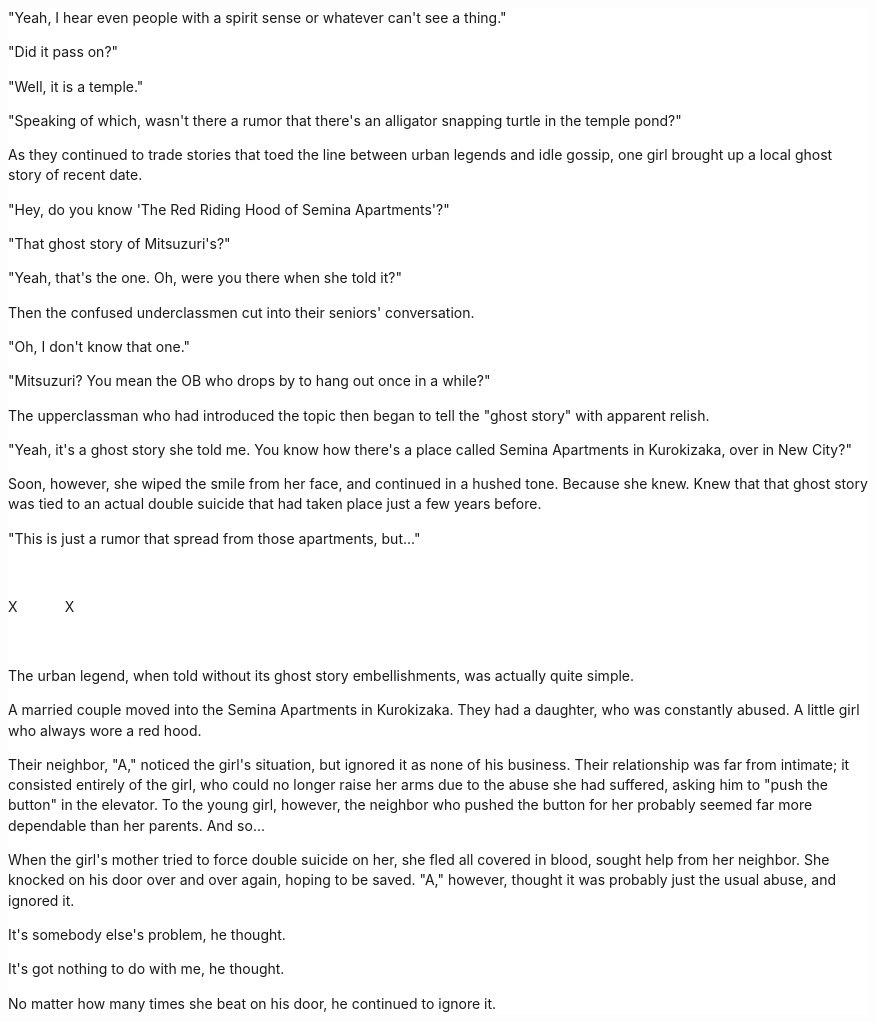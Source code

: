 "Yeah, I hear even people with a spirit sense or whatever can't see a thing."  
  
"Did it pass on?"  
  
"Well, it is a temple."  
  
"Speaking of which, wasn't there a rumor that there's an alligator snapping turtle in the temple pond?"  
  
As they continued to trade stories that toed the line between urban legends and idle gossip, one girl brought up a local ghost story of recent date.  
  
"Hey, do you know 'The Red Riding Hood of Semina Apartments'?"  
  
"That ghost story of Mitsuzuri's?"  
  
"Yeah, that's the one. Oh, were you there when she told it?"  
  
Then the confused underclassmen cut into their seniors' conversation.  
  
"Oh, I don't know that one."  
  
"Mitsuzuri? You mean the OB who drops by to hang out once in a while?"  
  
The upperclassman who had introduced the topic then began to tell the "ghost story" with apparent relish.  
  
"Yeah, it's a ghost story she told me. You know how there's a place called Semina Apartments in Kurokizaka, over in New City?"  
  
Soon, however, she wiped the smile from her face, and continued in a hushed tone. Because she knew. Knew that that ghost story was tied to an actual double suicide that had taken place just a few years before.  
  
"This is just a rumor that spread from those apartments, but..."  
  
   
  
X            X  
  
   
  
The urban legend, when told without its ghost story embellishments, was actually quite simple.  
  
A married couple moved into the Semina Apartments in Kurokizaka. They had a daughter, who was constantly abused. A little girl who always wore a red hood.  
  
Their neighbor, "A," noticed the girl's situation, but ignored it as none of his business. Their relationship was far from intimate; it consisted entirely of the girl, who could no longer raise her arms due to the abuse she had suffered, asking him to "push the button" in the elevator. To the young girl, however, the neighbor who pushed the button for her probably seemed far more dependable than her parents. And so...  
  
When the girl's mother tried to force double suicide on her, she fled all covered in blood, sought help from her neighbor. She knocked on his door over and over again, hoping to be saved. "A," however, thought it was probably just the usual abuse, and ignored it.  
  
It's somebody else's problem, he thought.  
  
It's got nothing to do with me, he thought.  
  
No matter how many times she beat on his door, he continued to ignore it.  
  